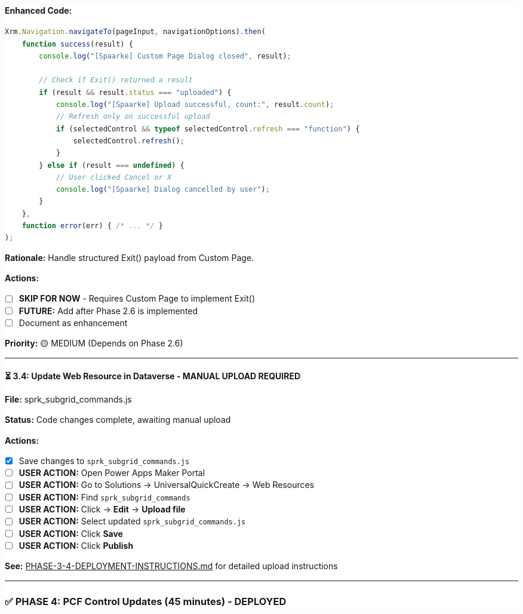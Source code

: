 **Enhanced Code:**
```javascript
Xrm.Navigation.navigateTo(pageInput, navigationOptions).then(
    function success(result) {
        console.log("[Spaarke] Custom Page Dialog closed", result);

        // Check if Exit() returned a result
        if (result && result.status === "uploaded") {
            console.log("[Spaarke] Upload successful, count:", result.count);
            // Refresh only on successful upload
            if (selectedControl && typeof selectedControl.refresh === "function") {
                selectedControl.refresh();
            }
        } else if (result === undefined) {
            // User clicked Cancel or X
            console.log("[Spaarke] Dialog cancelled by user");
        }
    },
    function error(err) { /* ... */ }
);
```

**Rationale:** Handle structured Exit() payload from Custom Page.

**Actions:**
- [ ] **SKIP FOR NOW** - Requires Custom Page to implement Exit()
- [ ] **FUTURE:** Add after Phase 2.6 is implemented
- [ ] Document as enhancement

**Priority:** 🟡 MEDIUM (Depends on Phase 2.6)

---

#### ⏳ 3.4: Update Web Resource in Dataverse - **MANUAL UPLOAD REQUIRED**
**File:** sprk_subgrid_commands.js

**Status:** Code changes complete, awaiting manual upload

**Actions:**
- [x] Save changes to `sprk_subgrid_commands.js`
- [ ] **USER ACTION:** Open Power Apps Maker Portal
- [ ] **USER ACTION:** Go to Solutions → UniversalQuickCreate → Web Resources
- [ ] **USER ACTION:** Find `sprk_subgrid_commands`
- [ ] **USER ACTION:** Click → **Edit** → **Upload file**
- [ ] **USER ACTION:** Select updated `sprk_subgrid_commands.js`
- [ ] **USER ACTION:** Click **Save**
- [ ] **USER ACTION:** Click **Publish**

**See:** [PHASE-3-4-DEPLOYMENT-INSTRUCTIONS.md](PHASE-3-4-DEPLOYMENT-INSTRUCTIONS.md) for detailed upload instructions

---

### ✅ PHASE 4: PCF Control Updates (45 minutes) - DEPLOYED
